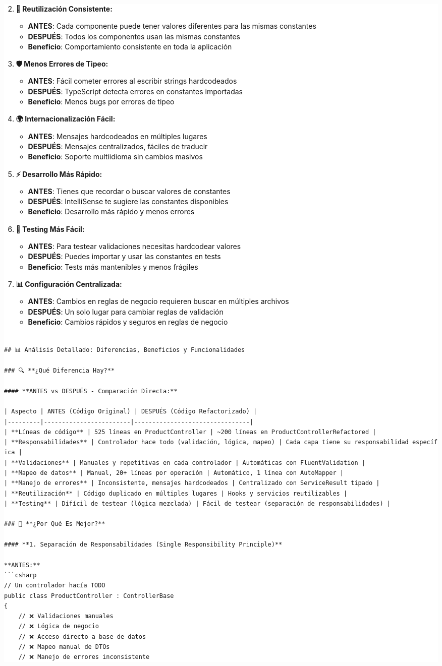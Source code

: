 2. **🔄 Reutilización Consistente:**
   - **ANTES**: Cada componente puede tener valores diferentes para las mismas constantes
   - **DESPUÉS**: Todos los componentes usan las mismas constantes
   - **Beneficio**: Comportamiento consistente en toda la aplicación

3. **🛡️ Menos Errores de Tipeo:**
   - **ANTES**: Fácil cometer errores al escribir strings hardcodeados
   - **DESPUÉS**: TypeScript detecta errores en constantes importadas
   - **Beneficio**: Menos bugs por errores de tipeo

4. **🌍 Internacionalización Fácil:**
   - **ANTES**: Mensajes hardcodeados en múltiples lugares
   - **DESPUÉS**: Mensajes centralizados, fáciles de traducir
   - **Beneficio**: Soporte multiidioma sin cambios masivos

5. **⚡ Desarrollo Más Rápido:**
   - **ANTES**: Tienes que recordar o buscar valores de constantes
   - **DESPUÉS**: IntelliSense te sugiere las constantes disponibles
   - **Beneficio**: Desarrollo más rápido y menos errores

6. **🧪 Testing Más Fácil:**
   - **ANTES**: Para testear validaciones necesitas hardcodear valores
   - **DESPUÉS**: Puedes importar y usar las constantes en tests
   - **Beneficio**: Tests más mantenibles y menos frágiles

7. **📊 Configuración Centralizada:**
   - **ANTES**: Cambios en reglas de negocio requieren buscar en múltiples archivos
   - **DESPUÉS**: Un solo lugar para cambiar reglas de validación
   - **Beneficio**: Cambios rápidos y seguros en reglas de negocio
```

## 📊 Análisis Detallado: Diferencias, Beneficios y Funcionalidades

### 🔍 **¿Qué Diferencia Hay?**

#### **ANTES vs DESPUÉS - Comparación Directa:**

| Aspecto | ANTES (Código Original) | DESPUÉS (Código Refactorizado) |
|---------|------------------------|--------------------------------|
| **Líneas de código** | 525 líneas en ProductController | ~200 líneas en ProductControllerRefactored |
| **Responsabilidades** | Controlador hace todo (validación, lógica, mapeo) | Cada capa tiene su responsabilidad específica |
| **Validaciones** | Manuales y repetitivas en cada controlador | Automáticas con FluentValidation |
| **Mapeo de datos** | Manual, 20+ líneas por operación | Automático, 1 línea con AutoMapper |
| **Manejo de errores** | Inconsistente, mensajes hardcodeados | Centralizado con ServiceResult tipado |
| **Reutilización** | Código duplicado en múltiples lugares | Hooks y servicios reutilizables |
| **Testing** | Difícil de testear (lógica mezclada) | Fácil de testear (separación de responsabilidades) |

### 🎯 **¿Por Qué Es Mejor?**

#### **1. Separación de Responsabilidades (Single Responsibility Principle)**

**ANTES:**
```csharp
// Un controlador hacía TODO
public class ProductController : ControllerBase
{
    // ❌ Validaciones manuales
    // ❌ Lógica de negocio
    // ❌ Acceso directo a base de datos
    // ❌ Mapeo manual de DTOs
    // ❌ Manejo de errores inconsistente
```